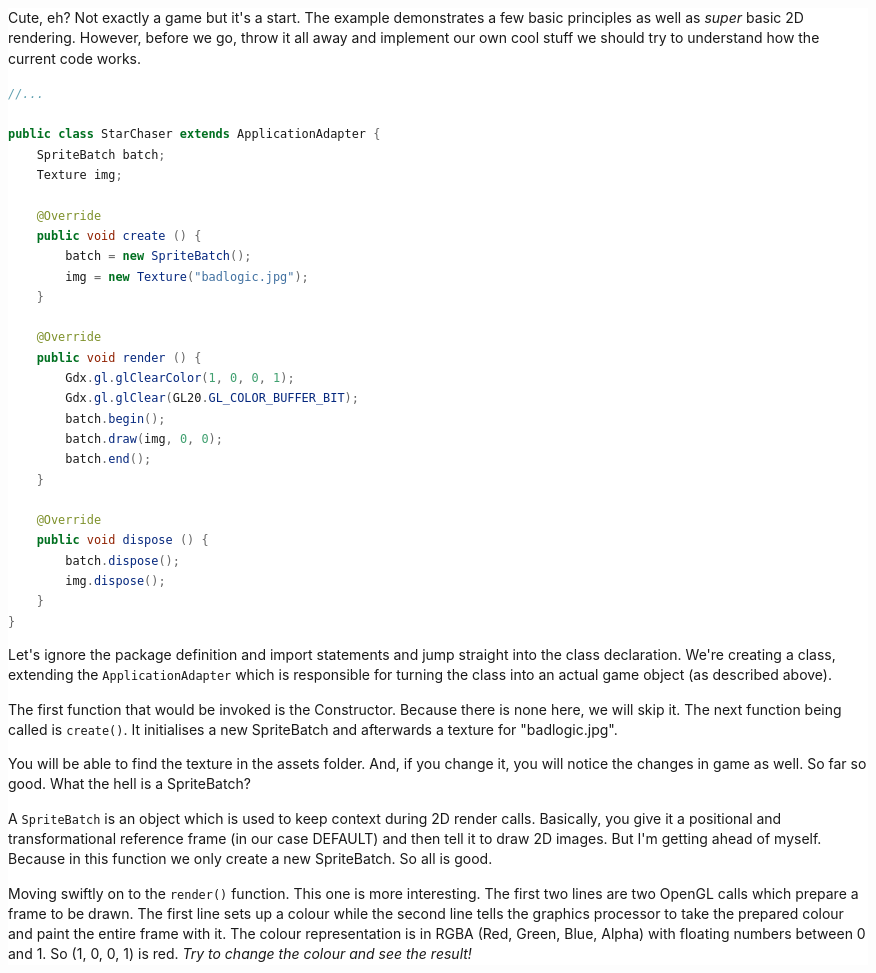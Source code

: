 Cute, eh? Not exactly a game but it's a start. The example demonstrates a few basic principles as well as *super* basic 2D rendering. However, before we go, throw it all away and implement our own cool stuff we should try to understand how the current code works.


```java
//...

public class StarChaser extends ApplicationAdapter {
    SpriteBatch batch;
    Texture img;
    
    @Override
    public void create () {
        batch = new SpriteBatch();
        img = new Texture("badlogic.jpg");
    }

    @Override
    public void render () {
        Gdx.gl.glClearColor(1, 0, 0, 1);
        Gdx.gl.glClear(GL20.GL_COLOR_BUFFER_BIT);
        batch.begin();
        batch.draw(img, 0, 0);
        batch.end();
    }
    
    @Override
    public void dispose () {
        batch.dispose();
        img.dispose();
    }
}
```

Let's ignore the package definition and import statements and jump straight into the class declaration. We're creating a class, extending the `ApplicationAdapter` which is responsible for turning the class into an actual game object (as described above).

The first function that would be invoked is the Constructor. Because there is none here, we will skip it. The next function being called is `create()`. It initialises a new SpriteBatch and afterwards a texture for "badlogic.jpg".

You will be able to find the texture in the assets folder. And, if you change it, you will notice the changes in game as well. So far so good. What the hell is a SpriteBatch?

A `SpriteBatch` is an object which is used to keep context during 2D render calls. Basically, you give it a positional and transformational reference frame (in our case DEFAULT) and then tell it to draw 2D images. But I'm getting ahead of myself. Because in this function we only create a new SpriteBatch. So all is good.

Moving swiftly on to the `render()` function. This one is more interesting. The first two lines are two OpenGL calls which prepare a frame to be drawn. The first line sets up a colour while the second line tells the graphics processor to take the prepared colour and paint the entire frame with it. The colour representation is in RGBA (Red, Green, Blue, Alpha) with floating numbers between 0 and 1. So (1, 0, 0, 1) is red. *Try to change the colour and see the result!*
